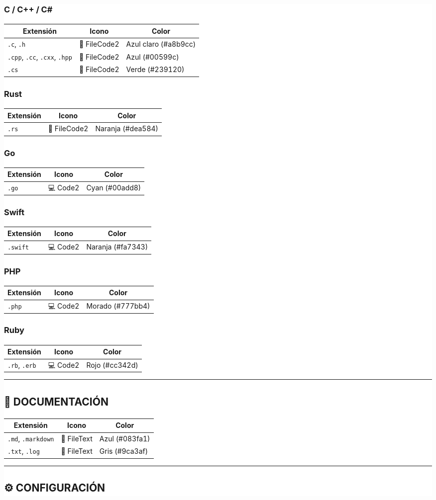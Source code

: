 ### C / C++ / C#
| Extensión | Icono | Color |
|-----------|-------|-------|
| `.c`, `.h` | 📄 FileCode2 | Azul claro (#a8b9cc) |
| `.cpp`, `.cc`, `.cxx`, `.hpp` | 📄 FileCode2 | Azul (#00599c) |
| `.cs` | 📄 FileCode2 | Verde (#239120) |

### Rust
| Extensión | Icono | Color |
|-----------|-------|-------|
| `.rs` | 📄 FileCode2 | Naranja (#dea584) |

### Go
| Extensión | Icono | Color |
|-----------|-------|-------|
| `.go` | 💻 Code2 | Cyan (#00add8) |

### Swift
| Extensión | Icono | Color |
|-----------|-------|-------|
| `.swift` | 💻 Code2 | Naranja (#fa7343) |

### PHP
| Extensión | Icono | Color |
|-----------|-------|-------|
| `.php` | 💻 Code2 | Morado (#777bb4) |

### Ruby
| Extensión | Icono | Color |
|-----------|-------|-------|
| `.rb`, `.erb` | 💻 Code2 | Rojo (#cc342d) |

---

## 📝 DOCUMENTACIÓN

| Extensión | Icono | Color |
|-----------|-------|-------|
| `.md`, `.markdown` | 📄 FileText | Azul (#083fa1) |
| `.txt`, `.log` | 📄 FileText | Gris (#9ca3af) |

---

## ⚙️ CONFIGURACIÓN
